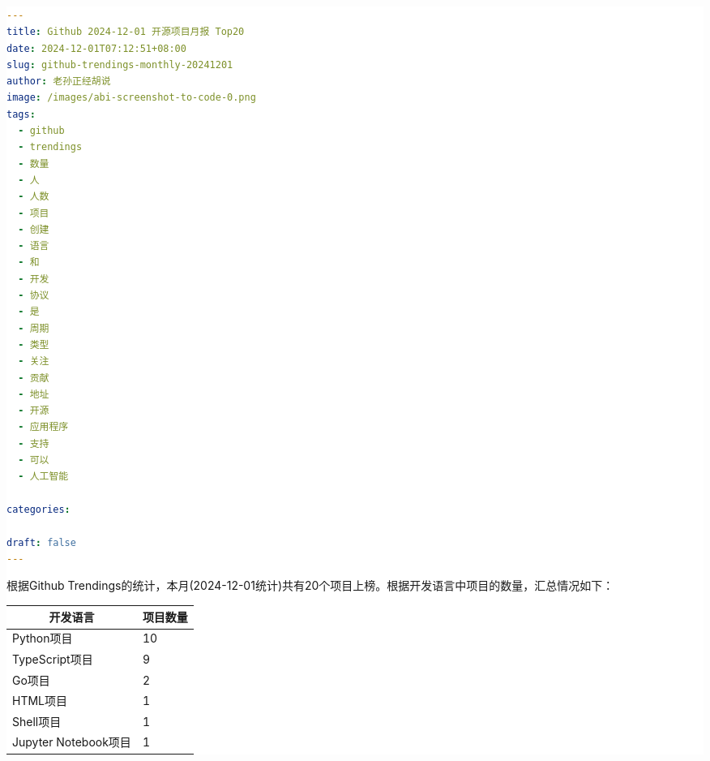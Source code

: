 ```yaml
---
title: Github 2024-12-01 开源项目月报 Top20
date: 2024-12-01T07:12:51+08:00
slug: github-trendings-monthly-20241201
author: 老孙正经胡说
image: /images/abi-screenshot-to-code-0.png
tags:
  - github
  - trendings
  - 数量
  - 人
  - 人数
  - 项目
  - 创建
  - 语言
  - 和
  - 开发
  - 协议
  - 是
  - 周期
  - 类型
  - 关注
  - 贡献
  - 地址
  - 开源
  - 应用程序
  - 支持
  - 可以
  - 人工智能

categories:

draft: false
---
```



根据Github Trendings的统计，本月(2024-12-01统计)共有20个项目上榜。根据开发语言中项目的数量，汇总情况如下：

| 开发语言 | 项目数量 |
|  ----  | ----  |
| Python项目 | 10 |
| TypeScript项目 | 9 |
| Go项目 | 2 |
| HTML项目 | 1 |
| Shell项目 | 1 |
| Jupyter Notebook项目 | 1 |
